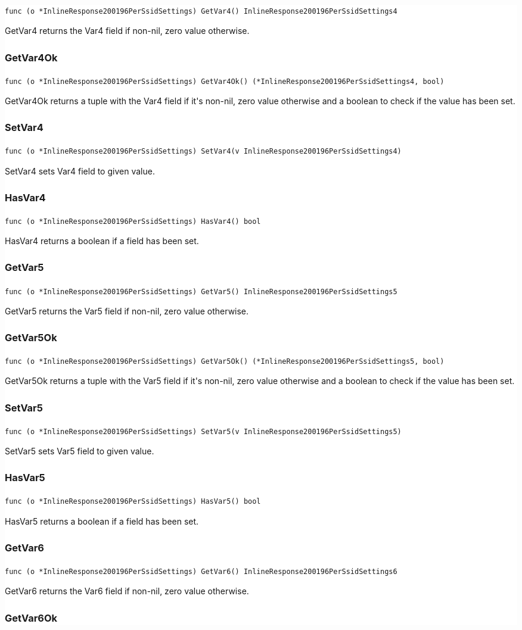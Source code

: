 `func (o *InlineResponse200196PerSsidSettings) GetVar4() InlineResponse200196PerSsidSettings4`

GetVar4 returns the Var4 field if non-nil, zero value otherwise.

### GetVar4Ok

`func (o *InlineResponse200196PerSsidSettings) GetVar4Ok() (*InlineResponse200196PerSsidSettings4, bool)`

GetVar4Ok returns a tuple with the Var4 field if it's non-nil, zero value otherwise
and a boolean to check if the value has been set.

### SetVar4

`func (o *InlineResponse200196PerSsidSettings) SetVar4(v InlineResponse200196PerSsidSettings4)`

SetVar4 sets Var4 field to given value.

### HasVar4

`func (o *InlineResponse200196PerSsidSettings) HasVar4() bool`

HasVar4 returns a boolean if a field has been set.

### GetVar5

`func (o *InlineResponse200196PerSsidSettings) GetVar5() InlineResponse200196PerSsidSettings5`

GetVar5 returns the Var5 field if non-nil, zero value otherwise.

### GetVar5Ok

`func (o *InlineResponse200196PerSsidSettings) GetVar5Ok() (*InlineResponse200196PerSsidSettings5, bool)`

GetVar5Ok returns a tuple with the Var5 field if it's non-nil, zero value otherwise
and a boolean to check if the value has been set.

### SetVar5

`func (o *InlineResponse200196PerSsidSettings) SetVar5(v InlineResponse200196PerSsidSettings5)`

SetVar5 sets Var5 field to given value.

### HasVar5

`func (o *InlineResponse200196PerSsidSettings) HasVar5() bool`

HasVar5 returns a boolean if a field has been set.

### GetVar6

`func (o *InlineResponse200196PerSsidSettings) GetVar6() InlineResponse200196PerSsidSettings6`

GetVar6 returns the Var6 field if non-nil, zero value otherwise.

### GetVar6Ok
